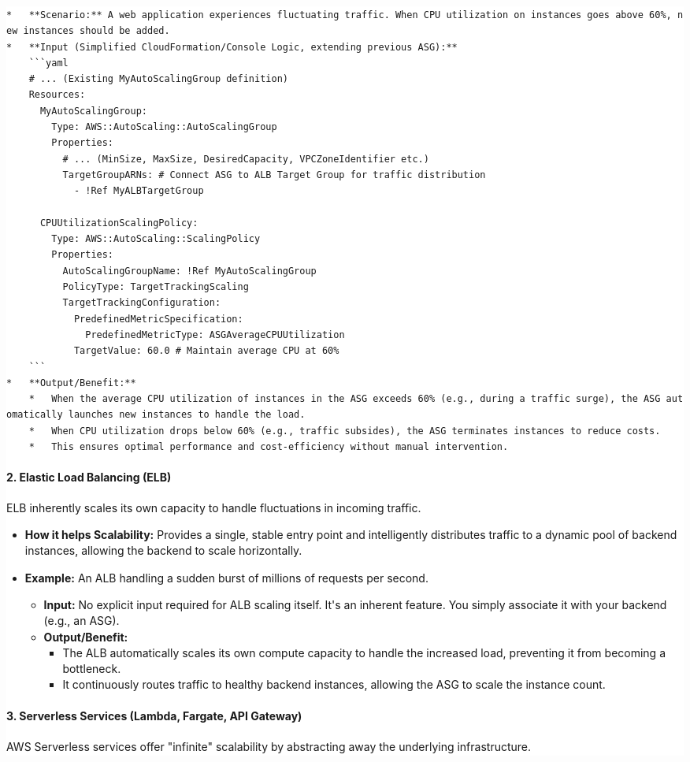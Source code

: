     *   **Scenario:** A web application experiences fluctuating traffic. When CPU utilization on instances goes above 60%, new instances should be added.
    *   **Input (Simplified CloudFormation/Console Logic, extending previous ASG):**
        ```yaml
        # ... (Existing MyAutoScalingGroup definition)
        Resources:
          MyAutoScalingGroup:
            Type: AWS::AutoScaling::AutoScalingGroup
            Properties:
              # ... (MinSize, MaxSize, DesiredCapacity, VPCZoneIdentifier etc.)
              TargetGroupARNs: # Connect ASG to ALB Target Group for traffic distribution
                - !Ref MyALBTargetGroup

          CPUUtilizationScalingPolicy:
            Type: AWS::AutoScaling::ScalingPolicy
            Properties:
              AutoScalingGroupName: !Ref MyAutoScalingGroup
              PolicyType: TargetTrackingScaling
              TargetTrackingConfiguration:
                PredefinedMetricSpecification:
                  PredefinedMetricType: ASGAverageCPUUtilization
                TargetValue: 60.0 # Maintain average CPU at 60%
        ```
    *   **Output/Benefit:**
        *   When the average CPU utilization of instances in the ASG exceeds 60% (e.g., during a traffic surge), the ASG automatically launches new instances to handle the load.
        *   When CPU utilization drops below 60% (e.g., traffic subsides), the ASG terminates instances to reduce costs.
        *   This ensures optimal performance and cost-efficiency without manual intervention.

#### 2. Elastic Load Balancing (ELB)

ELB inherently scales its own capacity to handle fluctuations in incoming traffic.

*   **How it helps Scalability:** Provides a single, stable entry point and intelligently distributes traffic to a dynamic pool of backend instances, allowing the backend to scale horizontally.
*   **Example:** An ALB handling a sudden burst of millions of requests per second.

    *   **Input:** No explicit input required for ALB scaling itself. It's an inherent feature. You simply associate it with your backend (e.g., an ASG).
    *   **Output/Benefit:**
        *   The ALB automatically scales its own compute capacity to handle the increased load, preventing it from becoming a bottleneck.
        *   It continuously routes traffic to healthy backend instances, allowing the ASG to scale the instance count.

#### 3. Serverless Services (Lambda, Fargate, API Gateway)

AWS Serverless services offer "infinite" scalability by abstracting away the underlying infrastructure.
